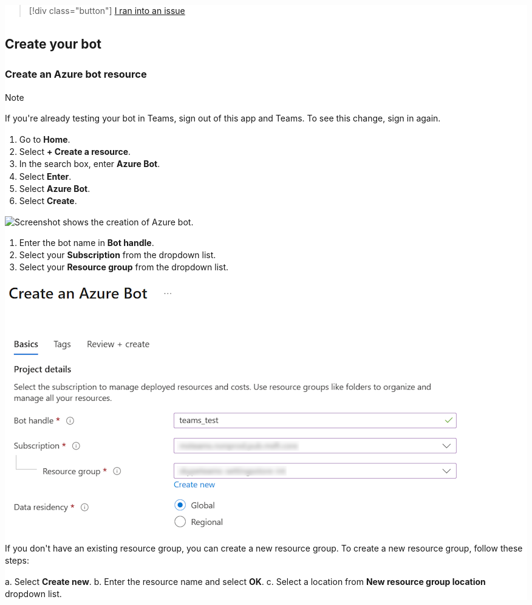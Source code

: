 > [!div class="button"]
> [I ran into an issue](https://github.com/MicrosoftDocs/msteams-docs/issues/new?template=Doc-Feedback.yaml&title=%5BI+ran+into+an+issue%5D+Add+API+permissions)

## Create your bot

### Create an Azure bot resource

> [!NOTE]
> If you're already testing your bot in Teams, sign out of this app and Teams. To see this change, sign in again.

1. Go to **Home**.
2. Select **+ Create a resource**.
3. In the search box, enter **Azure Bot**.
4. Select **Enter**.
5. Select **Azure Bot**.
6. Select **Create**.

![Screenshot shows the creation of Azure bot.](../assets/images/include-files/azure-bot.png)

1. Enter the bot name in **Bot handle**.
2. Select your **Subscription** from the dropdown list.
3. Select your **Resource group** from the dropdown list.

![Screenshot shows the option resource group and subscription in the Azure portal.](../assets/images/include-files/create-azure-bot.png)

If you don't have an existing resource group, you can create a new resource group. To create a new resource group, follow these steps:

a. Select **Create new**.
b. Enter the resource name and select **OK**.
c. Select a location from **New resource group location** dropdown list.
